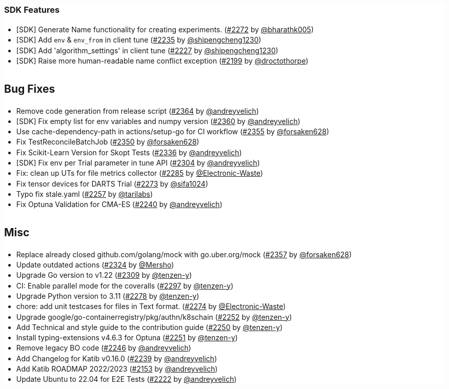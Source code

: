 ### SDK Features

- [SDK] Generate Name functionality for creating experiments. ([#2272](https://github.com/kubeflow/katib/pull/2272) by [@bharathk005](https://github.com/bharathk005))
- [SDK] Add `env` & `env_from` in client tune ([#2235](https://github.com/kubeflow/katib/pull/2235) by [@shipengcheng1230](https://github.com/shipengcheng1230))
- [SDK] Add 'algorithm_settings' in client tune ([#2227](https://github.com/kubeflow/katib/pull/2227) by [@shipengcheng1230](https://github.com/shipengcheng1230))
- [SDK] Raise more human-readable name conflict exception ([#2199](https://github.com/kubeflow/katib/pull/2199) by [@droctothorpe](https://github.com/droctothorpe))

## Bug Fixes

- Remove code generation from release script ([#2364](https://github.com/kubeflow/katib/pull/2364) by [@andreyvelich](https://github.com/andreyvelich))
- [SDK] Fix empty list for env variables and numpy version ([#2360](https://github.com/kubeflow/katib/pull/2360) by [@andreyvelich](https://github.com/andreyvelich))
- Use cache-dependency-path in actions/setup-go for CI workflow ([#2355](https://github.com/kubeflow/katib/pull/2355) by [@forsaken628](https://github.com/forsaken628))
- Fix TestReconcileBatchJob ([#2350](https://github.com/kubeflow/katib/pull/2350) by [@forsaken628](https://github.com/forsaken628))
- Fix Scikit-Learn Version for Skopt Tests ([#2336](https://github.com/kubeflow/katib/pull/2336) by [@andreyvelich](https://github.com/andreyvelich))
- [SDK] Fix env per Trial parameter in tune API ([#2304](https://github.com/kubeflow/katib/pull/2304) by [@andreyvelich](https://github.com/andreyvelich))
- Fix: clean up UTs for file metrics collector ([#2285](https://github.com/kubeflow/katib/pull/2285) by [@Electronic-Waste](https://github.com/Electronic-Waste))
- Fix tensor devices for DARTS Trial ([#2273](https://github.com/kubeflow/katib/pull/2273) by [@sifa1024](https://github.com/sifa1024))
- Typo fix stale.yaml ([#2257](https://github.com/kubeflow/katib/pull/2257) by [@tarilabs](https://github.com/tarilabs))
- Fix Optuna Validation for CMA-ES ([#2240](https://github.com/kubeflow/katib/pull/2240) by [@andreyvelich](https://github.com/andreyvelich))

## Misc

- Replace already closed github.com/golang/mock with go.uber.org/mock ([#2357](https://github.com/kubeflow/katib/pull/2357) by [@forsaken628](https://github.com/forsaken628))
- Update outdated actions ([#2324](https://github.com/kubeflow/katib/pull/2324) by [@Mersho](https://github.com/Mersho))
- Upgrade Go version to v1.22 ([#2309](https://github.com/kubeflow/katib/pull/2309) by [@tenzen-y](https://github.com/tenzen-y))
- CI: Enable parallel mode for the coveralls ([#2297](https://github.com/kubeflow/katib/pull/2297) by [@tenzen-y](https://github.com/tenzen-y))
- Upgrade Python version to 3.11 ([#2278](https://github.com/kubeflow/katib/pull/2278) by [@tenzen-y](https://github.com/tenzen-y))
- chore: add unit testcases for files in Text format. ([#2274](https://github.com/kubeflow/katib/pull/2274) by [@Electronic-Waste](https://github.com/Electronic-Waste))
- Upgrade google/go-containerregistry/pkg/authn/k8schain ([#2252](https://github.com/kubeflow/katib/pull/2252) by [@tenzen-y](https://github.com/tenzen-y))
- Add Technical and style guide to the contribution guide ([#2250](https://github.com/kubeflow/katib/pull/2250) by [@tenzen-y](https://github.com/tenzen-y))
- Install typing-extensions v4.6.3 for Optuna ([#2251](https://github.com/kubeflow/katib/pull/2251) by [@tenzen-y](https://github.com/tenzen-y))
- Remove legacy BO code ([#2246](https://github.com/kubeflow/katib/pull/2246) by [@andreyvelich](https://github.com/andreyvelich))
- Add Changelog for Katib v0.16.0 ([#2239](https://github.com/kubeflow/katib/pull/2239) by [@andreyvelich](https://github.com/andreyvelich))
- Add Katib ROADMAP 2022/2023 ([#2153](https://github.com/kubeflow/katib/pull/2153) by [@andreyvelich](https://github.com/andreyvelich))
- Update Ubuntu to 22.04 for E2E Tests ([#2222](https://github.com/kubeflow/katib/pull/2222) by [@andreyvelich](https://github.com/andreyvelich))